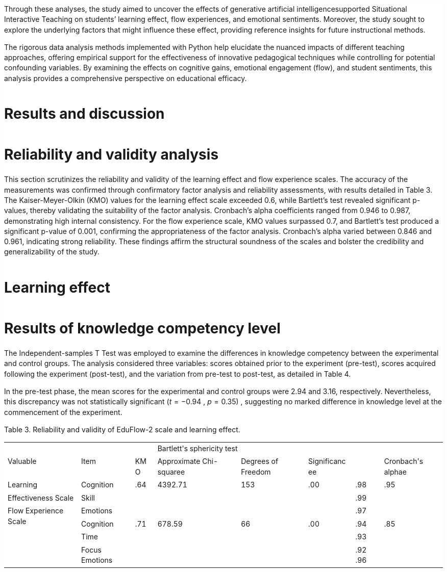 Through these analyses, the study aimed to uncover the effects of generative artificial intelligencesupported Situational Interactive Teaching on students’ learning effect, flow experiences, and emotional sentiments. Moreover, the study sought to explore the underlying factors that might influence these effect, providing reference insights for future instructional methods.

The rigorous data analysis methods implemented with Python help elucidate the nuanced impacts of different teaching approaches, offering empirical support for the effectiveness of innovative pedagogical techniques while controlling for potential confounding variables. By examining the effects on cognitive gains, emotional engagement (flow), and student sentiments, this analysis provides a comprehensive perspective on educational efficacy.

# Results and discussion

# Reliability and validity analysis

This section scrutinizes the reliability and validity of the learning effect and flow experience scales. The accuracy of the measurements was confirmed through confirmatory factor analysis and reliability assessments, with results detailed in Table 3. The Kaiser-Meyer-Olkin (KMO) values for the learning effect scale exceeded 0.6, while Bartlett’s test revealed significant p-values, thereby validating the suitability of the factor analysis. Cronbach’s alpha coefficients ranged from 0.946 to 0.987, demonstrating high internal consistency. For the flow experience scale, KMO values surpassed 0.7, and Bartlett’s test produced a significant p-value of 0.001, confirming the appropriateness of the factor analysis. Cronbach’s alpha varied between 0.846 and 0.961, indicating strong reliability. These findings affirm the structural soundness of the scales and bolster the credibility and generalizability of the study.

# Learning effect

# Results of knowledge competency level

The Independent-samples T Test was employed to examine the differences in knowledge competency between the experimental and control groups. The analysis considered three variables: scores obtained prior to the experiment (pre-test), scores acquired following the experiment (post-test), and the variation from pre-test to post-test, as detailed in Table 4.

In the pre-test phase, the mean scores for the experimental and control groups were 2.94 and 3.16, respectively. Nevertheless, this discrepancy was not statistically significant $\left( t = - 0 . 9 4 \right.$ , $p = 0 . 3 5 )$ , suggesting no marked difference in knowledge level at the commencement of the experiment.

Table 3. Reliability and validity of EduFlow-2 scale and learning effect.   

<html><body><table><tr><td colspan="3"></td><td colspan="3">Bartlett&#x27;s sphericity test</td><td colspan="2"></td></tr><tr><td>Valuable</td><td>Item</td><td>KMO</td><td>Approximate Chi-squaree</td><td>Degrees of Freedom</td><td>Significancee</td><td></td><td>Cronbach&#x27;s alphae</td></tr><tr><td>Learning</td><td>Cognition</td><td>.64</td><td>4392.71</td><td>153</td><td>.00</td><td>.98</td><td>.95</td></tr><tr><td>Effectiveness Scale</td><td>Skill</td><td></td><td></td><td></td><td></td><td>.99</td><td></td></tr><tr><td rowspan="4">Flow Experience Scale</td><td>Emotions</td><td></td><td></td><td></td><td></td><td>.97</td><td></td></tr><tr><td>Cognition</td><td>.71</td><td>678.59</td><td>66</td><td>.00</td><td>.94</td><td>.85</td></tr><tr><td>Time</td><td></td><td></td><td></td><td></td><td>.93</td><td></td></tr><tr><td>Focus Emotions</td><td></td><td></td><td></td><td></td><td>.92 .96</td><td></td></tr></table></body></html>
